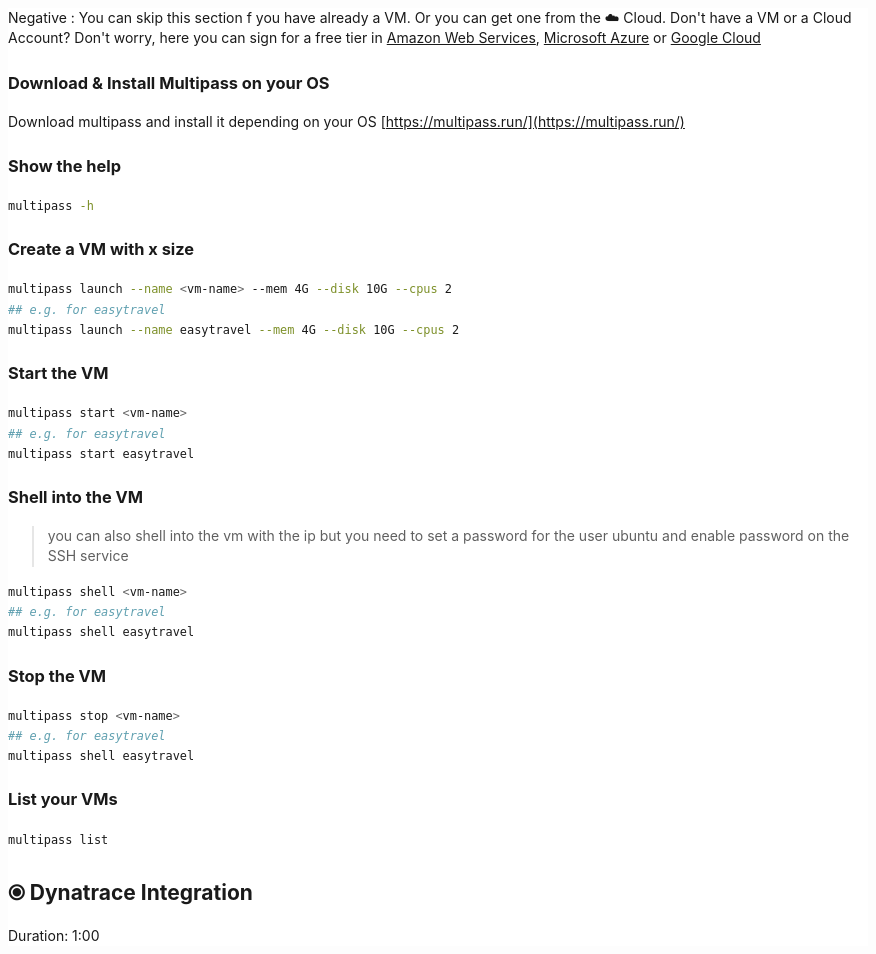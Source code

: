 Negative 
: You can skip this section f you have already a VM. Or you can get one from the ☁️ Cloud. Don't have a VM or a Cloud Account? Don't worry, here you can sign for a free tier in [Amazon Web Services](https://aws.amazon.com/free/), [Microsoft Azure](https://azure.microsoft.com/en-us/free/) or [Google Cloud](https://cloud.google.com/free)

### Download & Install Multipass on your OS
Download multipass and install it depending on your OS [https://multipass.run/](https://multipass.run/)

### Show the help
```bash
multipass -h
```

###  Create a VM with x size
```bash
multipass launch --name <vm-name> --mem 4G --disk 10G --cpus 2
## e.g. for easytravel 
multipass launch --name easytravel --mem 4G --disk 10G --cpus 2
```

###  Start the VM	
```bash
multipass start <vm-name>
## e.g. for easytravel 
multipass start easytravel
```
### Shell into the VM
> you can also shell into the vm with the ip but you need to set a password for the user ubuntu and enable password on the SSH service
```bash
multipass shell <vm-name> 
## e.g. for easytravel 
multipass shell easytravel
```
### Stop the VM	
```bash
multipass stop <vm-name>
## e.g. for easytravel 
multipass shell easytravel
```
### List your VMs
```bash
multipass list
```

## ⦿ Dynatrace Integration
Duration: 1:00

